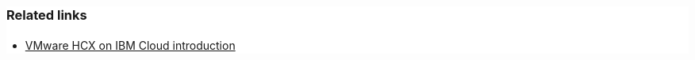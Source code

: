 ### Related links

* [VMware HCX on IBM Cloud introduction](/docs/services/vmwaresolutions/archiref/hcx-archi?topic=vmware-solutions-vmware-hcx-on-ibm-cloud-introduction)
